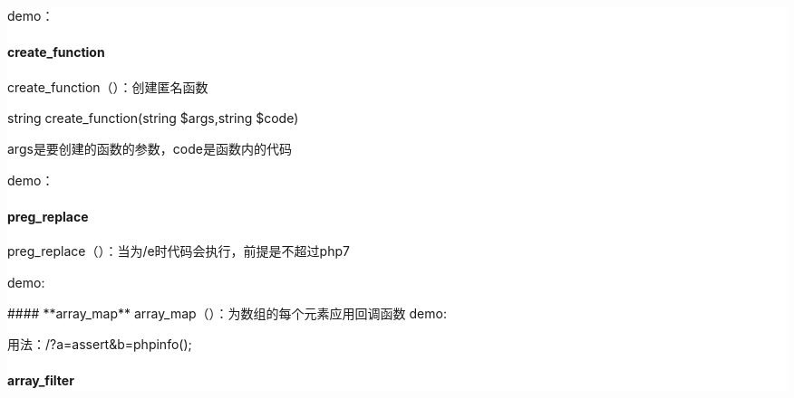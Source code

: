 demo：

<?php
highlight_file(__FILE__);
$array[0] = $_POST['a'];
call_user_func_array("assert",$array); 
?>

#### **create_function**

create_function（）：创建匿名函数

string create_function(string $args,string $code)

args是要创建的函数的参数，code是函数内的代码

demo：

<?php
highlight_file(__FILE__);
$a = create_function('$code', 'echo $code');
$b = 'hello';
$a($b);

$a = 'phpinfo();';
$b = create_function(" ", $a);
$b();
?>

#### **preg_replace**

preg_replace（）：当为/e时代码会执行，前提是不超过php7

demo:

<?php
highlight_file(__FILE__);
$a = 'phpinfo()';
$b = preg_replace("/abc/e", $a, 'abc');
？>

#### **array_map**

array_map（）：为数组的每个元素应用回调函数

demo:

<?php
highlight_file(__FILE__);
$a = $_GET['a'];
$b = $_GET['b'];
$array[0] = $b;
$c = array_map($a,$array);
?>
用法：/?a=assert&b=phpinfo();

#### **array_filter**
